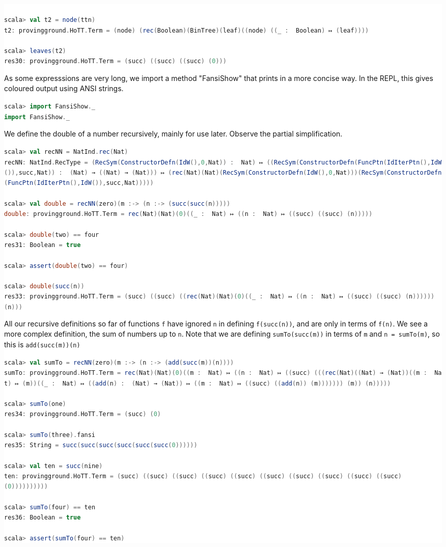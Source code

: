 ```scala

scala> val t2 = node(ttn)
t2: provingground.HoTT.Term = (node) (rec(Boolean)(BinTree)(leaf)((node) ((_ :  Boolean) ↦ (leaf))))

scala> leaves(t2)
res30: provingground.HoTT.Term = (succ) ((succ) ((succ) (0)))
```

As some expresssions are very long, we import a method "FansiShow" that prints in a more concise way.
In the REPL, this gives coloured output using ANSI strings.

```scala
scala> import FansiShow._
import FansiShow._
```

We define the double of a number recursively, mainly for use later. Observe the partial simplification.

```scala
scala> val recNN = NatInd.rec(Nat)
recNN: NatInd.RecType = (RecSym(ConstructorDefn(IdW(),0,Nat)) :  Nat) ↦ ((RecSym(ConstructorDefn(FuncPtn(IdIterPtn(),IdW()),succ,Nat)) :  (Nat) → ((Nat) → (Nat))) ↦ (rec(Nat)(Nat)(RecSym(ConstructorDefn(IdW(),0,Nat)))(RecSym(ConstructorDefn(FuncPtn(IdIterPtn(),IdW()),succ,Nat)))))

scala> val double = recNN(zero)(m :-> (n :-> (succ(succ(n)))))
double: provingground.HoTT.Term = rec(Nat)(Nat)(0)((_ :  Nat) ↦ ((n :  Nat) ↦ ((succ) ((succ) (n)))))

scala> double(two) == four
res31: Boolean = true

scala> assert(double(two) == four)

scala> double(succ(n))
res33: provingground.HoTT.Term = (succ) ((succ) ((rec(Nat)(Nat)(0)((_ :  Nat) ↦ ((n :  Nat) ↦ ((succ) ((succ) (n)))))) (n)))
```

All our recursive definitions so far of functions `f` have ignored `n` in defining `f(succ(n))`,
and are only in terms of `f(n)`. We see a more complex definition, the sum of numbers up to `n`.
Note that we are defining `sumTo(succ(m))` in terms of `m` and `n = sumTo(m)`, so this is `add(succ(m))(n)`

```scala
scala> val sumTo = recNN(zero)(m :-> (n :-> (add(succ(m))(n))))
sumTo: provingground.HoTT.Term = rec(Nat)(Nat)(0)((m :  Nat) ↦ ((n :  Nat) ↦ ((succ) (((rec(Nat)((Nat) → (Nat))((m :  Nat) ↦ (m))((_ :  Nat) ↦ ((add(n) :  (Nat) → (Nat)) ↦ ((m :  Nat) ↦ ((succ) ((add(n)) (m))))))) (m)) (n)))))

scala> sumTo(one)
res34: provingground.HoTT.Term = (succ) (0)

scala> sumTo(three).fansi
res35: String = succ(succ(succ(succ(succ(succ(0))))))

scala> val ten = succ(nine)
ten: provingground.HoTT.Term = (succ) ((succ) ((succ) ((succ) ((succ) ((succ) ((succ) ((succ) ((succ) ((succ) (0))))))))))

scala> sumTo(four) == ten
res36: Boolean = true

scala> assert(sumTo(four) == ten)
```
